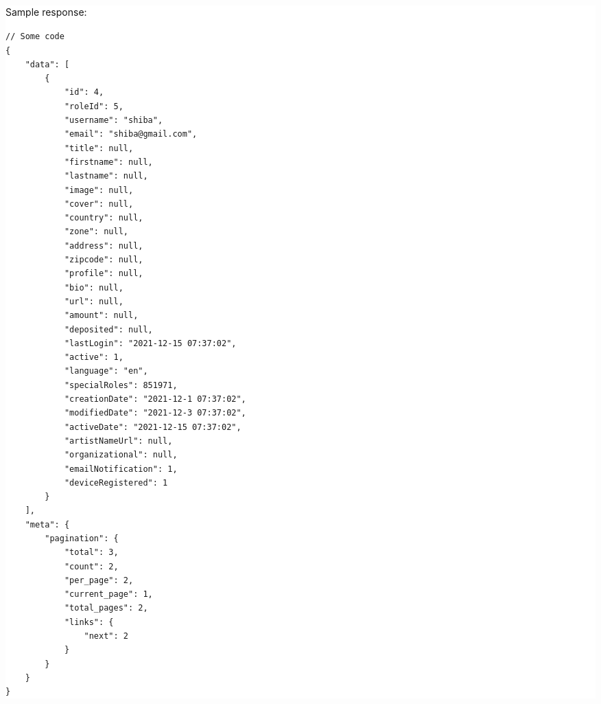 Sample response:

```
// Some code
{
    "data": [
        {
            "id": 4,
            "roleId": 5,
            "username": "shiba",
            "email": "shiba@gmail.com",
            "title": null,
            "firstname": null,
            "lastname": null,
            "image": null,
            "cover": null,
            "country": null,
            "zone": null,
            "address": null,
            "zipcode": null,
            "profile": null,
            "bio": null,
            "url": null,
            "amount": null,
            "deposited": null,
            "lastLogin": "2021-12-15 07:37:02",
            "active": 1,
            "language": "en",
            "specialRoles": 851971,
            "creationDate": "2021-12-1 07:37:02",
            "modifiedDate": "2021-12-3 07:37:02",
            "activeDate": "2021-12-15 07:37:02",
            "artistNameUrl": null,
            "organizational": null,
            "emailNotification": 1,
            "deviceRegistered": 1
        }
    ],
    "meta": {
        "pagination": {
            "total": 3,
            "count": 2,
            "per_page": 2,
            "current_page": 1,
            "total_pages": 2,
            "links": {
                "next": 2
            }
        }
    }
}
```
